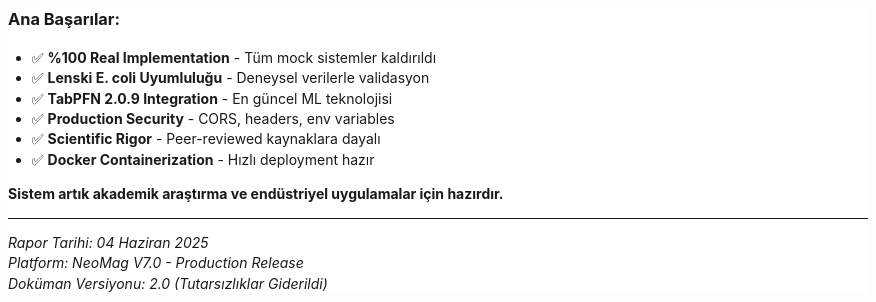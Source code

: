 ### **Ana Başarılar:**
- ✅ **%100 Real Implementation** - Tüm mock sistemler kaldırıldı
- ✅ **Lenski E. coli Uyumluluğu** - Deneysel verilerle validasyon
- ✅ **TabPFN 2.0.9 Integration** - En güncel ML teknolojisi 
- ✅ **Production Security** - CORS, headers, env variables
- ✅ **Scientific Rigor** - Peer-reviewed kaynaklara dayalı
- ✅ **Docker Containerization** - Hızlı deployment hazır

**Sistem artık akademik araştırma ve endüstriyel uygulamalar için hazırdır.**

---

*Rapor Tarihi: 04 Haziran 2025*  
*Platform: NeoMag V7.0 - Production Release*  
*Doküman Versiyonu: 2.0 (Tutarsızlıklar Giderildi)* 